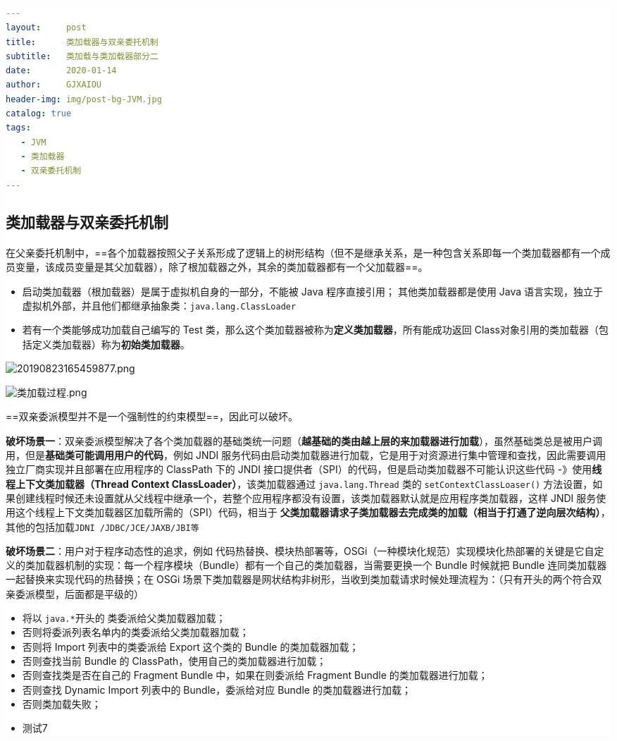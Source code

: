 ```yaml
---
layout:     post
title:      类加载器与双亲委托机制
subtitle:   类加载与类加载器部分二
date:       2020-01-14
author:     GJXAIOU
header-img: img/post-bg-JVM.jpg
catalog: true
tags:
   - JVM
   - 类加载器
   - 双亲委托机制
---
```




## 类加载器与双亲委托机制

在父亲委托机制中，==各个加载器按照父子关系形成了逻辑上的树形结构（但不是继承关系，是一种包含关系即每一个类加载器都有一个成员变量，该成员变量是其父加载器），除了根加载器之外，其余的类加载器都有一个父加载器==。

- 启动类加载器（根加载器）是属于虚拟机自身的一部分，不能被 Java 程序直接引用； 其他类加载器都是使用 Java 语言实现，独立于虚拟机外部，并且他们都继承抽象类：`java.lang.ClassLoader`

*   若有一个类能够成功加载自己编写的 Test 类，那么这个类加载器被称为**定义类加载器**，所有能成功返回 Class对象引用的类加载器（包括定义类加载器）称为**初始类加载器**。

![20190823165459877.png](https://i.loli.net/2020/03/12/RAUQsG2I97z1nKd.png)

![类加载过程.png](https://i.loli.net/2020/03/12/Jopdxf9Erns1wvZ.png)

==双亲委派模型并不是一个强制性的约束模型==，因此可以破坏。

**破坏场景一**：双亲委派模型解决了各个类加载器的基础类统一问题（**越基础的类由越上层的来加载器进行加载**），虽然基础类总是被用户调用，但是**基础类可能调用用户的代码**，例如 JNDI 服务代码由启动类加载器进行加载，它是用于对资源进行集中管理和查找，因此需要调用独立厂商实现并且部署在应用程序的 ClassPath 下的 JNDI 接口提供者（SPI）的代码，但是启动类加载器不可能认识这些代码 -》使用**线程上下文类加载器（Thread Context ClassLoader）**，该类加载器通过 `java.lang.Thread` 类的 `setContextClassLoaser()` 方法设置，如果创建线程时候还未设置就从父线程中继承一个，若整个应用程序都没有设置，该类加载器默认就是应用程序类加载器，这样 JNDI 服务使用这个线程上下文类加载器区加载所需的（SPI）代码，相当于 **父类加载器请求子类加载器去完成类的加载（相当于打通了逆向层次结构）**，其他的包括加载`JDNI /JDBC/JCE/JAXB/JBI等`

**破坏场景二**：用户对于程序动态性的追求，例如 代码热替换、模块热部署等，OSGi（一种模块化规范）实现模块化热部署的关键是它自定义的类加载器机制的实现：每一个程序模块（Bundle）都有一个自己的类加载器，当需要更换一个 Bundle 时候就把 Bundle 连同类加载器一起替换来实现代码的热替换；在 OSGi 场景下类加载器是网状结构非树形，当收到类加载请求时候处理流程为：（只有开头的两个符合双亲委派模型，后面都是平级的）

- 将以 `java.*`开头的 类委派给父类加载器加载；
- 否则将委派列表名单内的类委派给父类加载器加载；
- 否则将 Import 列表中的类委派给 Export 这个类的 Bundle 的类加载器加载；
- 否则查找当前 Bundle 的 ClassPath，使用自己的类加载器进行加载；
- 否则查找类是否在自己的 Fragment Bundle 中，如果在则委派给 Fragment Bundle 的类加载器进行加载；
- 否则查找 Dynamic Import 列表中的 Bundle，委派给对应 Bundle 的类加载器进行加载；
- 否则类加载失败；



*   测试7
